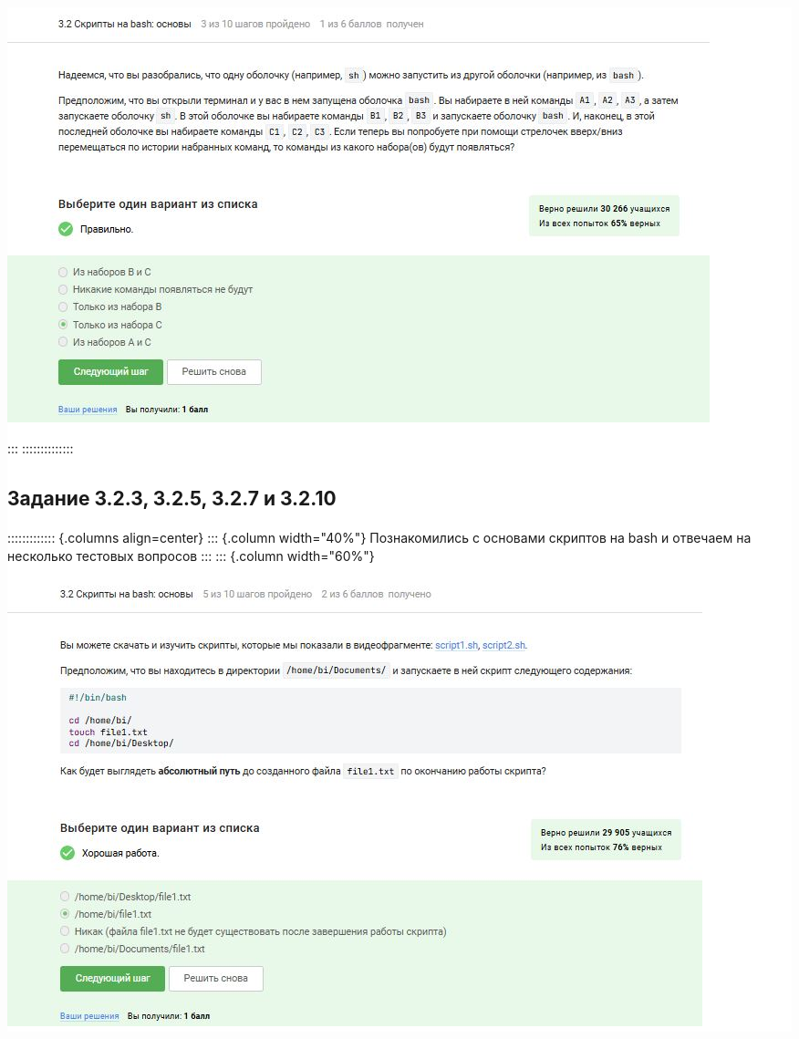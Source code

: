 ![](./image/59.JPG)

:::
::::::::::::::

## Задание 3.2.3, 3.2.5, 3.2.7 и 3.2.10
::::::::::::: {.columns align=center}
::: {.column width="40%"}
Познакомились с основами скриптов на bash и отвечаем на несколько тестовых вопросов
:::
::: {.column width="60%"}

![](./image/60.JPG)

